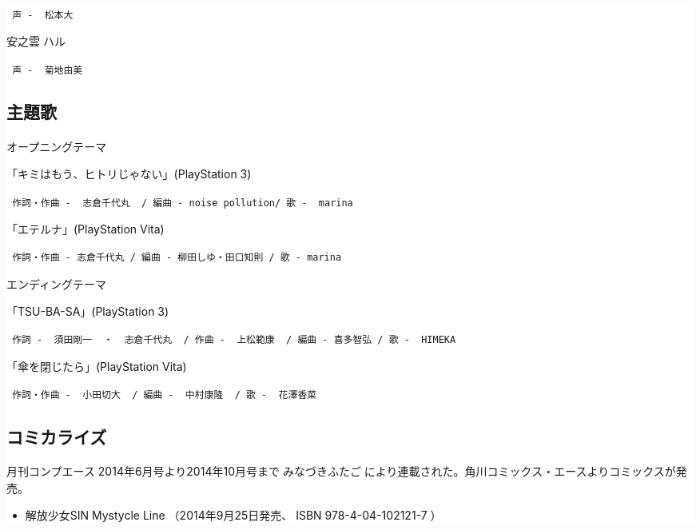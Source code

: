      声 -  松本大 
    
安之雲 ハル

     声 -  菊地由美 

  

##  主題歌  

オープニングテーマ

「キミはもう、ヒトリじゃない」(PlayStation 3)

     作詞・作曲 -  志倉千代丸  / 編曲 - noise pollution/ 歌 -  marina 
「エテルナ」(PlayStation Vita)

     作詞・作曲 - 志倉千代丸 / 編曲 - 柳田しゆ・田口知則 / 歌 - marina 
エンディングテーマ

「TSU-BA-SA」(PlayStation 3)

     作詞 -  須田剛一  ・  志倉千代丸  / 作曲 -  上松範康  / 編曲 - 喜多智弘 / 歌 -  HIMEKA 
「傘を閉じたら」(PlayStation Vita)

     作詞・作曲 -  小田切大  / 編曲 -  中村康隆  / 歌 -  花澤香菜 

##  コミカライズ  

月刊コンプエース  2014年6月号より2014年10月号まで  みなづきふたご  により連載された。角川コミックス・エースよりコミックスが発売。

  * 解放少女SIN Mystycle Line （2014年9月25日発売、  ISBN 978-4-04-102121-7  ） 

